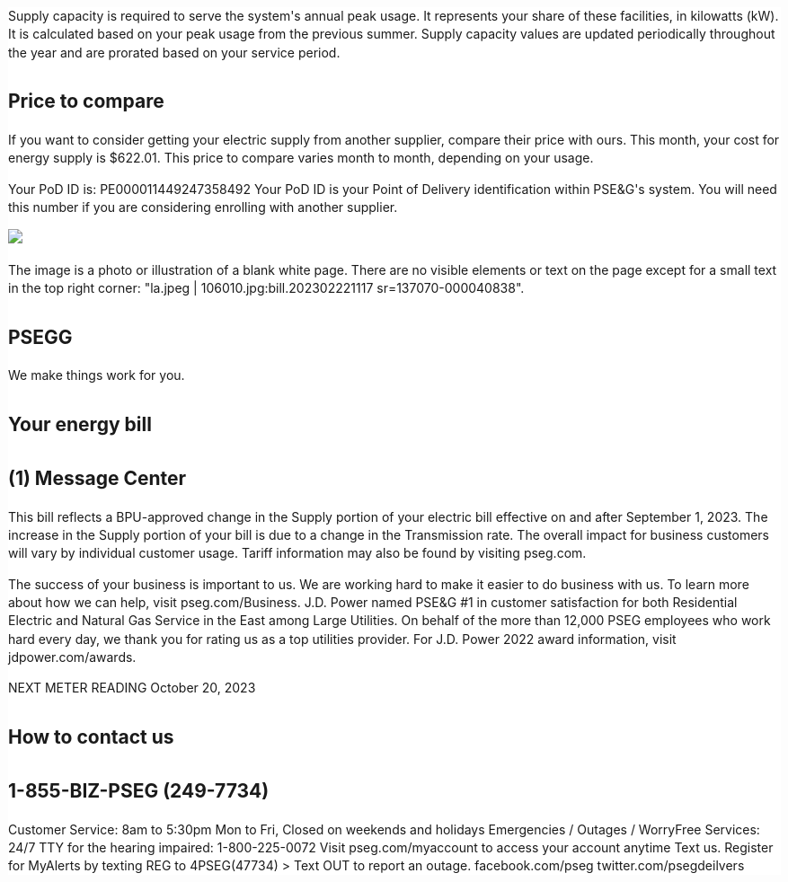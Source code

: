 Supply capacity is required to serve the system's annual peak usage. It represents your share of these facilities, in kilowatts (kW). It is calculated based on your peak usage from the previous summer. Supply capacity values are updated periodically throughout the year and are prorated based on your service period.

## Price to compare

If you want to consider getting your electric supply from another supplier, compare their price with ours. This month, your cost for energy supply is $\$ 622.01$. This price to compare varies month to month, depending on your usage.

Your PoD ID is: PE000011449247358492 Your PoD ID is your Point of Delivery identification within PSE\&G's system. You will need this number if you are considering enrolling with another supplier.

![](images/img-1.jpeg)

The image is a photo or illustration of a blank white page. There are no visible elements or text on the page except for a small text in the top right corner: "la.jpeg | 106010.jpg:bill.202302221117 sr=137070-000040838".

## PSEGG

We make things work for you.

## Your energy bill

## (1) Message Center

This bill reflects a BPU-approved change in the Supply portion of your electric bill effective on and after September 1, 2023. The increase in the Supply portion of your bill is due to a change in the Transmission rate. The overall impact for business customers will vary by individual customer usage. Tariff information may also be found by visiting pseg.com.

The success of your business is important to us. We are working hard to make it easier to do business with us. To learn more about how we can help, visit pseg.com/Business.
J.D. Power named PSE\&G \#1 in customer satisfaction for both Residential Electric and Natural Gas Service in the East among Large Utilities. On behalf of the more than 12,000 PSEG employees who work hard every day, we thank you for rating us as a top utilities provider. For J.D. Power 2022 award information, visit jdpower.com/awards.

NEXT METER READING October 20, 2023

## How to contact us

## 1-855-BIZ-PSEG (249-7734)

Customer Service: 8am to 5:30pm Mon to Fri,
Closed on weekends and holidays
Emergencies / Outages / WorryFree Services: 24/7
TTY for the hearing impaired: 1-800-225-0072
Visit pseg.com/myaccount to access your account anytime
Text us. Register for MyAlerts by texting REG to 4PSEG(47734)
$>$ Text OUT to report an outage.
facebook.com/pseg
twitter.com/psegdeilvers
